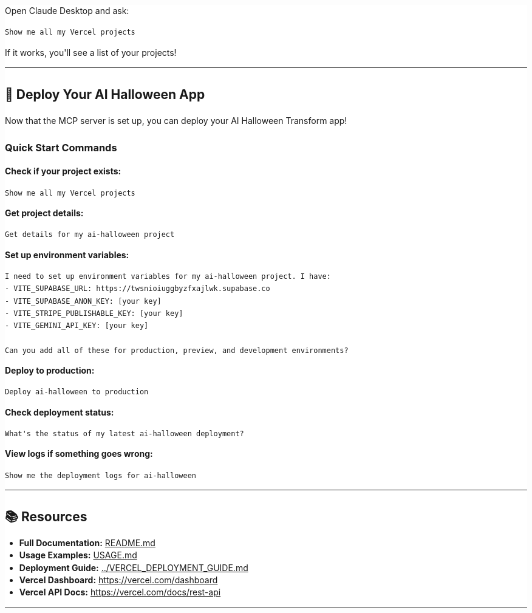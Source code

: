 Open Claude Desktop and ask:

```
Show me all my Vercel projects
```

If it works, you'll see a list of your projects!

---

## 🎃 Deploy Your AI Halloween App

Now that the MCP server is set up, you can deploy your AI Halloween Transform app!

### Quick Start Commands

**Check if your project exists:**
```
Show me all my Vercel projects
```

**Get project details:**
```
Get details for my ai-halloween project
```

**Set up environment variables:**
```
I need to set up environment variables for my ai-halloween project. I have:
- VITE_SUPABASE_URL: https://twsnioiuggbyzfxajlwk.supabase.co
- VITE_SUPABASE_ANON_KEY: [your key]
- VITE_STRIPE_PUBLISHABLE_KEY: [your key]
- VITE_GEMINI_API_KEY: [your key]

Can you add all of these for production, preview, and development environments?
```

**Deploy to production:**
```
Deploy ai-halloween to production
```

**Check deployment status:**
```
What's the status of my latest ai-halloween deployment?
```

**View logs if something goes wrong:**
```
Show me the deployment logs for ai-halloween
```

---

## 📚 Resources

- **Full Documentation:** [README.md](README.md)
- **Usage Examples:** [USAGE.md](USAGE.md)
- **Deployment Guide:** [../VERCEL_DEPLOYMENT_GUIDE.md](../VERCEL_DEPLOYMENT_GUIDE.md)
- **Vercel Dashboard:** https://vercel.com/dashboard
- **Vercel API Docs:** https://vercel.com/docs/rest-api

---